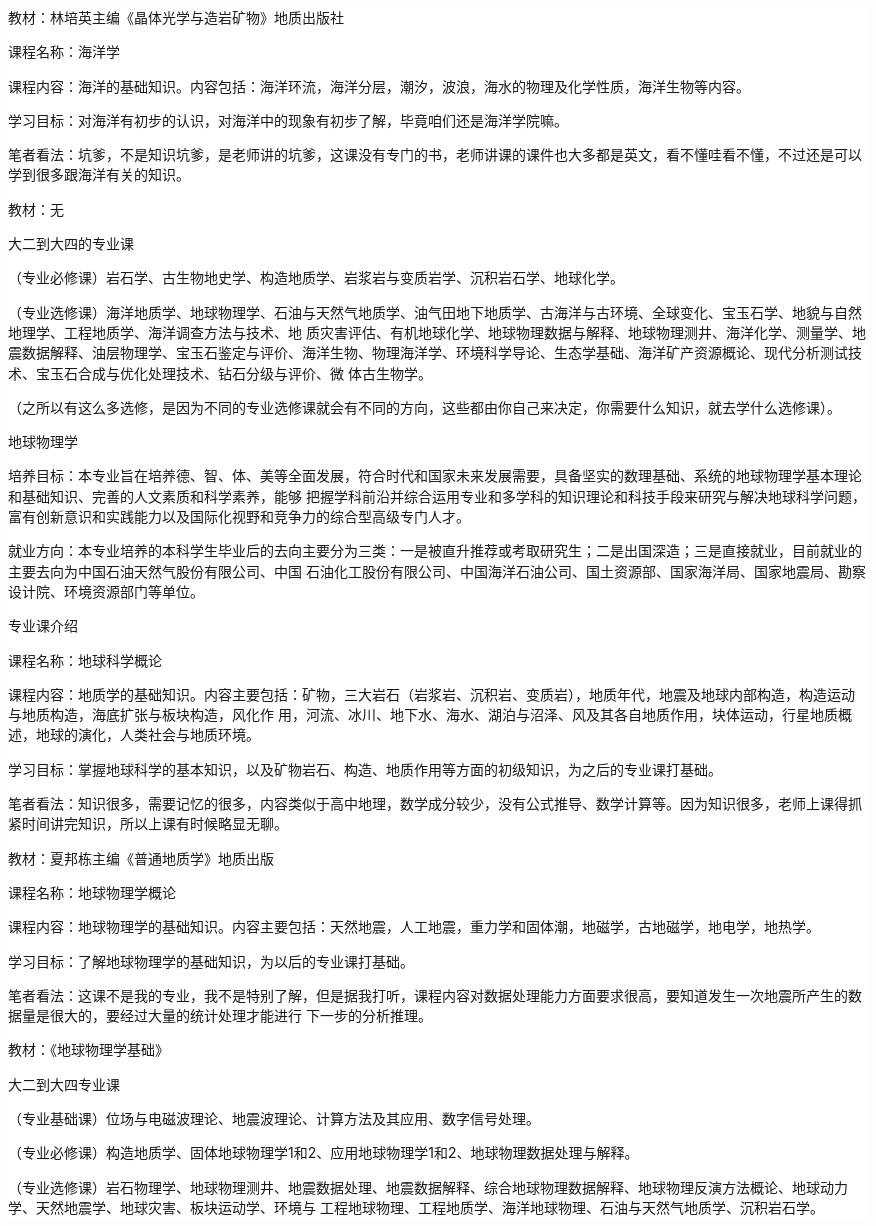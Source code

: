 教材：林培英主编《晶体光学与造岩矿物》地质出版社

课程名称：海洋学

课程内容：海洋的基础知识。内容包括：海洋环流，海洋分层，潮汐，波浪，海水的物理及化学性质，海洋生物等内容。

学习目标：对海洋有初步的认识，对海洋中的现象有初步了解，毕竟咱们还是海洋学院嘛。

笔者看法：坑爹，不是知识坑爹，是老师讲的坑爹，这课没有专门的书，老师讲课的课件也大多都是英文，看不懂哇看不懂，不过还是可以学到很多跟海洋有关的知识。

教材：无

大二到大四的专业课

（专业必修课）岩石学、古生物地史学、构造地质学、岩浆岩与变质岩学、沉积岩石学、地球化学。

（专业选修课）海洋地质学、地球物理学、石油与天然气地质学、油气田地下地质学、古海洋与古环境、全球变化、宝玉石学、地貌与自然地理学、工程地质学、海洋调查方法与技术、地
质灾害评估、有机地球化学、地球物理数据与解释、地球物理测井、海洋化学、测量学、地震数据解释、油层物理学、宝玉石鉴定与评价、海洋生物、物理海洋学、环境科学导论、生态学基础、海洋矿产资源概论、现代分析测试技术、宝玉石合成与优化处理技术、钻石分级与评价、微
体古生物学。

（之所以有这么多选修，是因为不同的专业选修课就会有不同的方向，这些都由你自己来决定，你需要什么知识，就去学什么选修课）。

地球物理学

培养目标：本专业旨在培养德、智、体、美等全面发展，符合时代和国家未来发展需要，具备坚实的数理基础、系统的地球物理学基本理论和基础知识、完善的人文素质和科学素养，能够
把握学科前沿并综合运用专业和多学科的知识理论和科技手段来研究与解决地球科学问题，富有创新意识和实践能力以及国际化视野和竞争力的综合型高级专门人才。

就业方向：本专业培养的本科学生毕业后的去向主要分为三类：一是被直升推荐或考取研究生；二是出国深造；三是直接就业，目前就业的主要去向为中国石油天然气股份有限公司、中国
石油化工股份有限公司、中国海洋石油公司、国土资源部、国家海洋局、国家地震局、勘察设计院、环境资源部门等单位。

专业课介绍

课程名称：地球科学概论

课程内容：地质学的基础知识。内容主要包括：矿物，三大岩石（岩浆岩、沉积岩、变质岩），地质年代，地震及地球内部构造，构造运动与地质构造，海底扩张与板块构造，风化作
用，河流、冰川、地下水、海水、湖泊与沼泽、风及其各自地质作用，块体运动，行星地质概述，地球的演化，人类社会与地质环境。

学习目标：掌握地球科学的基本知识，以及矿物岩石、构造、地质作用等方面的初级知识，为之后的专业课打基础。

笔者看法：知识很多，需要记忆的很多，内容类似于高中地理，数学成分较少，没有公式推导、数学计算等。因为知识很多，老师上课得抓紧时间讲完知识，所以上课有时候略显无聊。

教材：夏邦栋主编《普通地质学》地质出版

课程名称：地球物理学概论

课程内容：地球物理学的基础知识。内容主要包括：天然地震，人工地震，重力学和固体潮，地磁学，古地磁学，地电学，地热学。

学习目标：了解地球物理学的基础知识，为以后的专业课打基础。

笔者看法：这课不是我的专业，我不是特别了解，但是据我打听，课程内容对数据处理能力方面要求很高，要知道发生一次地震所产生的数据量是很大的，要经过大量的统计处理才能进行
下一步的分析推理。

教材：《地球物理学基础》

大二到大四专业课

（专业基础课）位场与电磁波理论、地震波理论、计算方法及其应用、数字信号处理。

（专业必修课）构造地质学、固体地球物理学1和2、应用地球物理学1和2、地球物理数据处理与解释。

（专业选修课）岩石物理学、地球物理测井、地震数据处理、地震数据解释、综合地球物理数据解释、地球物理反演方法概论、地球动力学、天然地震学、地球灾害、板块运动学、环境与
工程地球物理、工程地质学、海洋地球物理、石油与天然气地质学、沉积岩石学。

